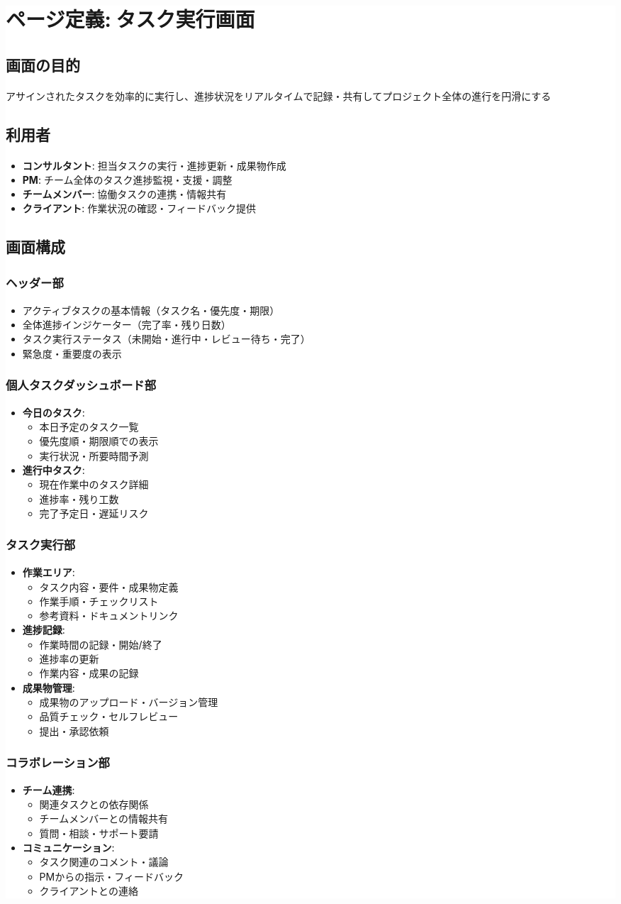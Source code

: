 # ページ定義: タスク実行画面

## 画面の目的
アサインされたタスクを効率的に実行し、進捗状況をリアルタイムで記録・共有してプロジェクト全体の進行を円滑にする

## 利用者
- **コンサルタント**: 担当タスクの実行・進捗更新・成果物作成
- **PM**: チーム全体のタスク進捗監視・支援・調整
- **チームメンバー**: 協働タスクの連携・情報共有
- **クライアント**: 作業状況の確認・フィードバック提供

## 画面構成

### ヘッダー部
- アクティブタスクの基本情報（タスク名・優先度・期限）
- 全体進捗インジケーター（完了率・残り日数）
- タスク実行ステータス（未開始・進行中・レビュー待ち・完了）
- 緊急度・重要度の表示

### 個人タスクダッシュボード部
- **今日のタスク**:
  - 本日予定のタスク一覧
  - 優先度順・期限順での表示
  - 実行状況・所要時間予測
- **進行中タスク**:
  - 現在作業中のタスク詳細
  - 進捗率・残り工数
  - 完了予定日・遅延リスク

### タスク実行部
- **作業エリア**:
  - タスク内容・要件・成果物定義
  - 作業手順・チェックリスト
  - 参考資料・ドキュメントリンク
- **進捗記録**:
  - 作業時間の記録・開始/終了
  - 進捗率の更新
  - 作業内容・成果の記録
- **成果物管理**:
  - 成果物のアップロード・バージョン管理
  - 品質チェック・セルフレビュー
  - 提出・承認依頼

### コラボレーション部
- **チーム連携**:
  - 関連タスクとの依存関係
  - チームメンバーとの情報共有
  - 質問・相談・サポート要請
- **コミュニケーション**:
  - タスク関連のコメント・議論
  - PMからの指示・フィードバック
  - クライアントとの連絡
